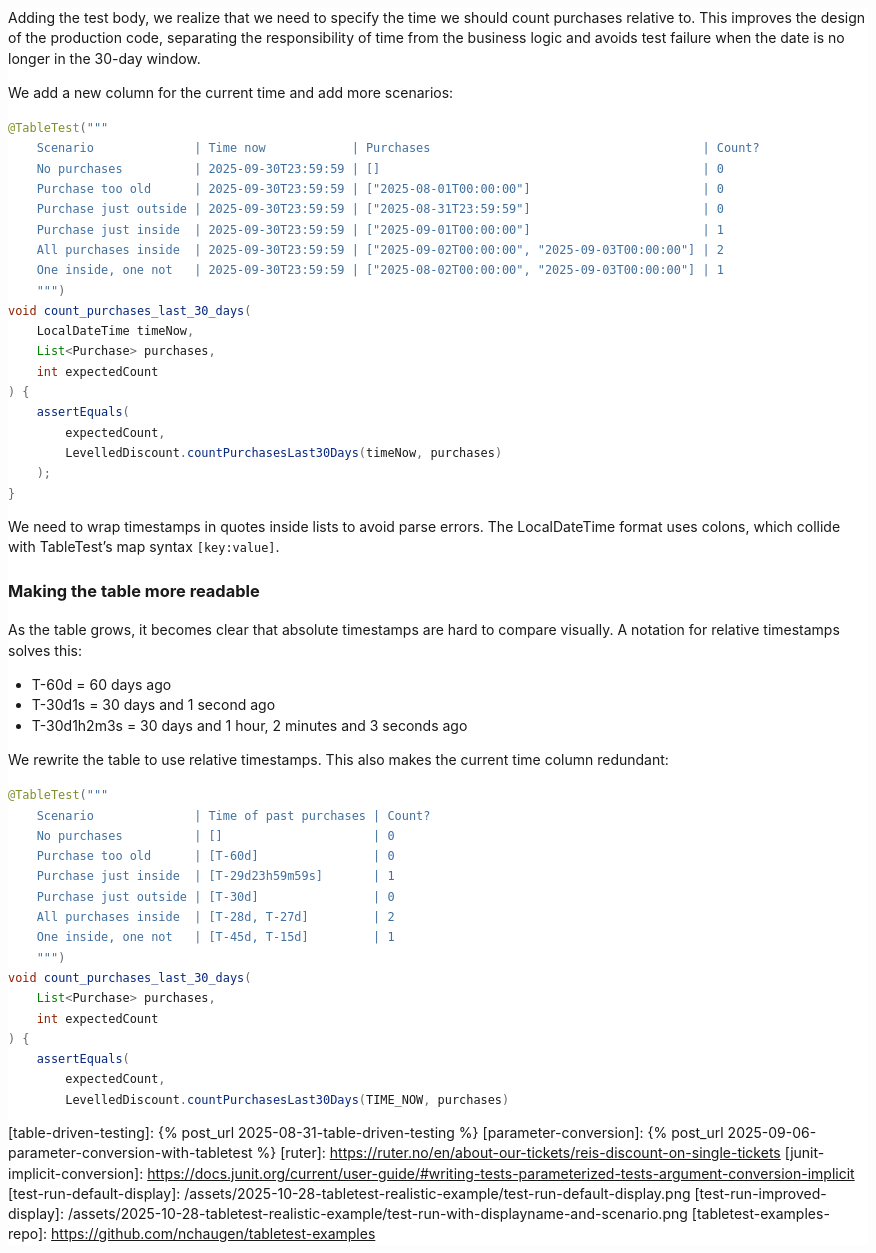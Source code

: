 Adding the test body, we realize that we need to specify the time we should count purchases relative to. This improves the design of the production code, separating the responsibility of time from the business logic and avoids test failure when the date is no longer in the 30-day window.

We add a new column for the current time and add more scenarios: 

```java
@TableTest("""
    Scenario              | Time now            | Purchases                                      | Count?
    No purchases          | 2025-09-30T23:59:59 | []                                             | 0
    Purchase too old      | 2025-09-30T23:59:59 | ["2025-08-01T00:00:00"]                        | 0
    Purchase just outside | 2025-09-30T23:59:59 | ["2025-08-31T23:59:59"]                        | 0
    Purchase just inside  | 2025-09-30T23:59:59 | ["2025-09-01T00:00:00"]                        | 1
    All purchases inside  | 2025-09-30T23:59:59 | ["2025-09-02T00:00:00", "2025-09-03T00:00:00"] | 2
    One inside, one not   | 2025-09-30T23:59:59 | ["2025-08-02T00:00:00", "2025-09-03T00:00:00"] | 1
    """)
void count_purchases_last_30_days(
    LocalDateTime timeNow, 
    List<Purchase> purchases, 
    int expectedCount
) {
    assertEquals(
        expectedCount,
        LevelledDiscount.countPurchasesLast30Days(timeNow, purchases)
    );
}
```

We need to wrap timestamps in quotes inside lists to avoid parse errors. The LocalDateTime format uses colons, which collide with TableTest’s map syntax `[key:value]`. 


### Making the table more readable

As the table grows, it becomes clear that absolute timestamps are hard to compare visually. A notation for relative timestamps solves this:

- T-60d = 60 days ago
- T-30d1s = 30 days and 1 second ago
- T-30d1h2m3s = 30 days and 1 hour, 2 minutes and 3 seconds ago

We rewrite the table to use relative timestamps. This also makes the current time column redundant:

```java
@TableTest("""
    Scenario              | Time of past purchases | Count?
    No purchases          | []                     | 0
    Purchase too old      | [T-60d]                | 0
    Purchase just inside  | [T-29d23h59m59s]       | 1
    Purchase just outside | [T-30d]                | 0
    All purchases inside  | [T-28d, T-27d]         | 2
    One inside, one not   | [T-45d, T-15d]         | 1
    """)
void count_purchases_last_30_days(
    List<Purchase> purchases,
    int expectedCount
) {
    assertEquals(
        expectedCount,
        LevelledDiscount.countPurchasesLast30Days(TIME_NOW, purchases)
```

[tabletest]: https://github.com/nchaugen/tabletest
[table-driven-testing]: {% post_url 2025-08-31-table-driven-testing %}
[parameter-conversion]: {% post_url 2025-09-06-parameter-conversion-with-tabletest %}
[ruter]: https://ruter.no/en/about-our-tickets/reis-discount-on-single-tickets
[junit-implicit-conversion]: https://docs.junit.org/current/user-guide/#writing-tests-parameterized-tests-argument-conversion-implicit
[test-run-default-display]: /assets/2025-10-28-tabletest-realistic-example/test-run-default-display.png
[test-run-improved-display]: /assets/2025-10-28-tabletest-realistic-example/test-run-with-displayname-and-scenario.png
[tabletest-examples-repo]: https://github.com/nchaugen/tabletest-examples